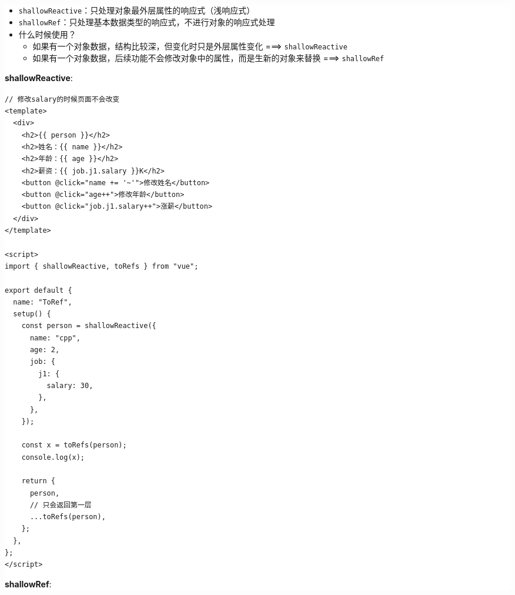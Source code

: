 + `shallowReactive`：只处理对象最外层属性的响应式（浅响应式）
+ `shallowRef`：只处理基本数据类型的响应式，不进行对象的响应式处理
+ 什么时候使用？
  + 如果有一个对象数据，结构比较深，但变化时只是外层属性变化 ===> `shallowReactive`
  + 如果有一个对象数据，后续功能不会修改对象中的属性，而是生新的对象来替换 ===> `shallowRef`

**shallowReactive**:

```vue
// 修改salary的时候页面不会改变
<template>
  <div>
    <h2>{{ person }}</h2>
    <h2>姓名：{{ name }}</h2>
    <h2>年龄：{{ age }}</h2>
    <h2>薪资：{{ job.j1.salary }}K</h2>
    <button @click="name += '~'">修改姓名</button>
    <button @click="age++">修改年龄</button>
    <button @click="job.j1.salary++">涨薪</button>
  </div>
</template>

<script>
import { shallowReactive, toRefs } from "vue";

export default {
  name: "ToRef",
  setup() {
    const person = shallowReactive({
      name: "cpp",
      age: 2,
      job: {
        j1: {
          salary: 30,
        },
      },
    });

    const x = toRefs(person);
    console.log(x);

    return {
      person,
      // 只会返回第一层
      ...toRefs(person),
    };
  },
};
</script>
```

**shallowRef**:
